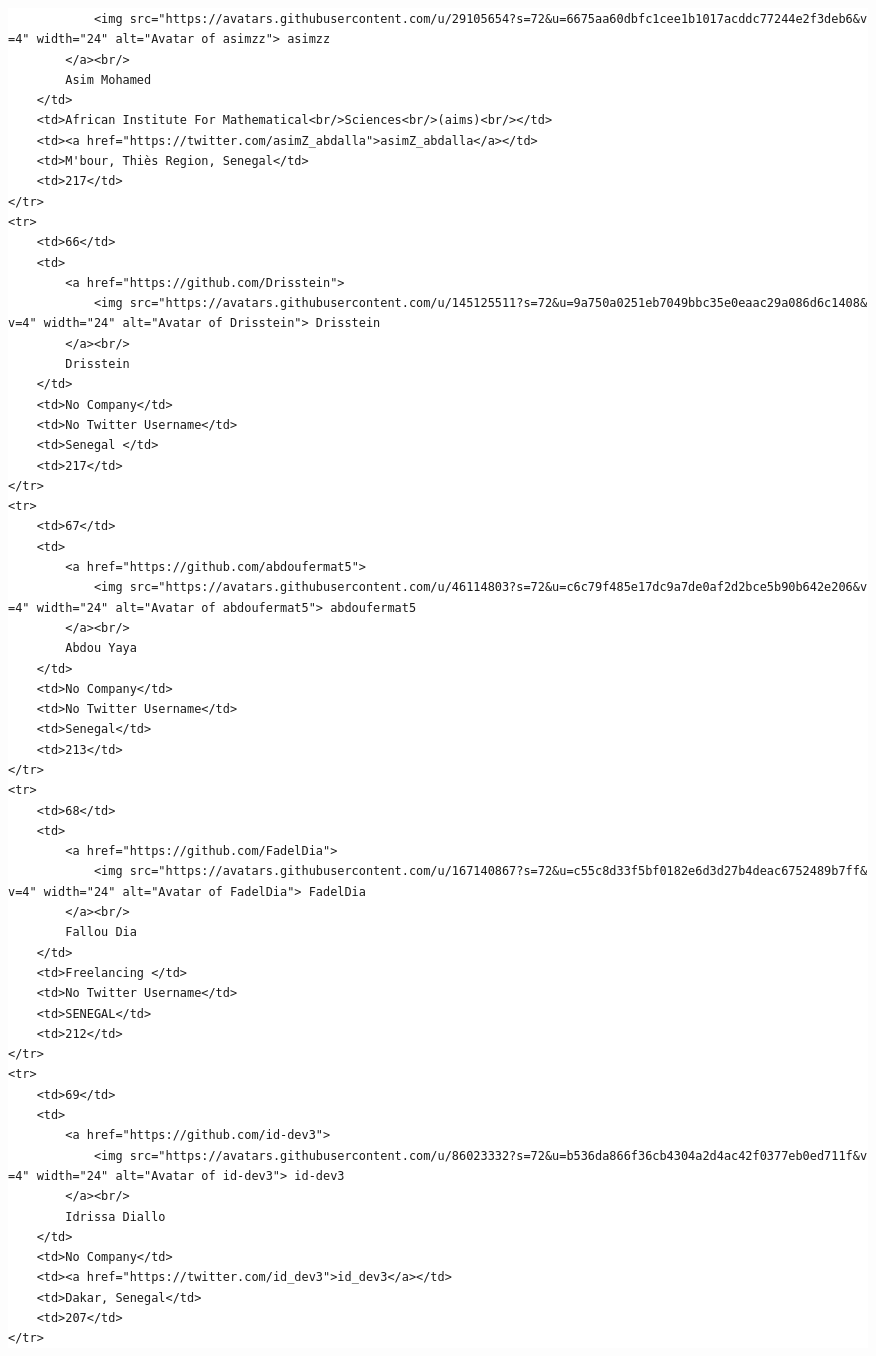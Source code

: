 				<img src="https://avatars.githubusercontent.com/u/29105654?s=72&u=6675aa60dbfc1cee1b1017acddc77244e2f3deb6&v=4" width="24" alt="Avatar of asimzz"> asimzz
			</a><br/>
			Asim Mohamed
		</td>
		<td>African Institute For Mathematical<br/>Sciences<br/>(aims)<br/></td>
		<td><a href="https://twitter.com/asimZ_abdalla">asimZ_abdalla</a></td>
		<td>M'bour, Thiès Region, Senegal</td>
		<td>217</td>
	</tr>
	<tr>
		<td>66</td>
		<td>
			<a href="https://github.com/Drisstein">
				<img src="https://avatars.githubusercontent.com/u/145125511?s=72&u=9a750a0251eb7049bbc35e0eaac29a086d6c1408&v=4" width="24" alt="Avatar of Drisstein"> Drisstein
			</a><br/>
			Drisstein 
		</td>
		<td>No Company</td>
		<td>No Twitter Username</td>
		<td>Senegal </td>
		<td>217</td>
	</tr>
	<tr>
		<td>67</td>
		<td>
			<a href="https://github.com/abdoufermat5">
				<img src="https://avatars.githubusercontent.com/u/46114803?s=72&u=c6c79f485e17dc9a7de0af2d2bce5b90b642e206&v=4" width="24" alt="Avatar of abdoufermat5"> abdoufermat5
			</a><br/>
			Abdou Yaya
		</td>
		<td>No Company</td>
		<td>No Twitter Username</td>
		<td>Senegal</td>
		<td>213</td>
	</tr>
	<tr>
		<td>68</td>
		<td>
			<a href="https://github.com/FadelDia">
				<img src="https://avatars.githubusercontent.com/u/167140867?s=72&u=c55c8d33f5bf0182e6d3d27b4deac6752489b7ff&v=4" width="24" alt="Avatar of FadelDia"> FadelDia
			</a><br/>
			Fallou Dia
		</td>
		<td>Freelancing </td>
		<td>No Twitter Username</td>
		<td>SENEGAL</td>
		<td>212</td>
	</tr>
	<tr>
		<td>69</td>
		<td>
			<a href="https://github.com/id-dev3">
				<img src="https://avatars.githubusercontent.com/u/86023332?s=72&u=b536da866f36cb4304a2d4ac42f0377eb0ed711f&v=4" width="24" alt="Avatar of id-dev3"> id-dev3
			</a><br/>
			Idrissa Diallo
		</td>
		<td>No Company</td>
		<td><a href="https://twitter.com/id_dev3">id_dev3</a></td>
		<td>Dakar, Senegal</td>
		<td>207</td>
	</tr>